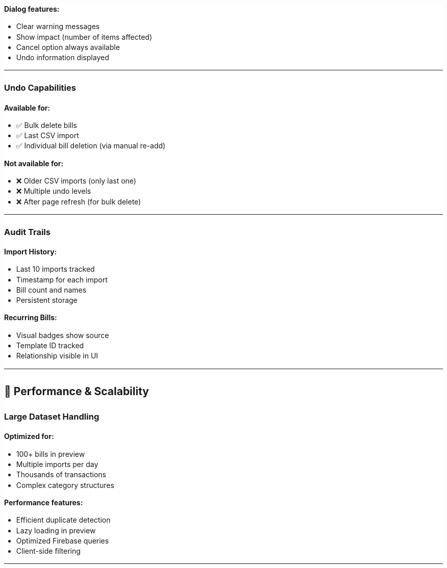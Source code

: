**Dialog features:**
- Clear warning messages
- Show impact (number of items affected)
- Cancel option always available
- Undo information displayed

---

### Undo Capabilities

**Available for:**
- ✅ Bulk delete bills
- ✅ Last CSV import
- ✅ Individual bill deletion (via manual re-add)

**Not available for:**
- ❌ Older CSV imports (only last one)
- ❌ Multiple undo levels
- ❌ After page refresh (for bulk delete)

---

### Audit Trails

**Import History:**
- Last 10 imports tracked
- Timestamp for each import
- Bill count and names
- Persistent storage

**Recurring Bills:**
- Visual badges show source
- Template ID tracked
- Relationship visible in UI

---

## 🚀 Performance & Scalability

### Large Dataset Handling

**Optimized for:**
- 100+ bills in preview
- Multiple imports per day
- Thousands of transactions
- Complex category structures

**Performance features:**
- Efficient duplicate detection
- Lazy loading in preview
- Optimized Firebase queries
- Client-side filtering

---
